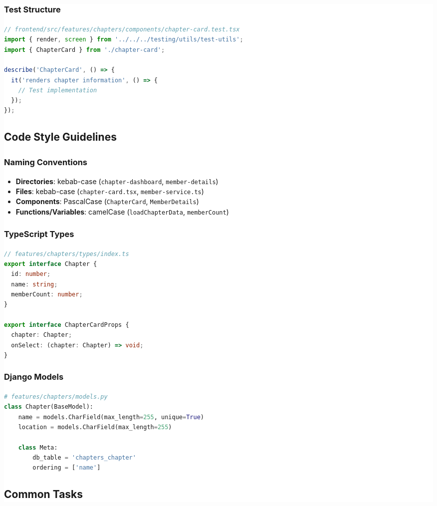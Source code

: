 ### Test Structure
```typescript
// frontend/src/features/chapters/components/chapter-card.test.tsx
import { render, screen } from '../../../testing/utils/test-utils';
import { ChapterCard } from './chapter-card';

describe('ChapterCard', () => {
  it('renders chapter information', () => {
    // Test implementation
  });
});
```

## Code Style Guidelines

### Naming Conventions
- **Directories**: kebab-case (`chapter-dashboard`, `member-details`)
- **Files**: kebab-case (`chapter-card.tsx`, `member-service.ts`)
- **Components**: PascalCase (`ChapterCard`, `MemberDetails`)
- **Functions/Variables**: camelCase (`loadChapterData`, `memberCount`)

### TypeScript Types
```typescript
// features/chapters/types/index.ts
export interface Chapter {
  id: number;
  name: string;
  memberCount: number;
}

export interface ChapterCardProps {
  chapter: Chapter;
  onSelect: (chapter: Chapter) => void;
}
```

### Django Models
```python
# features/chapters/models.py
class Chapter(BaseModel):
    name = models.CharField(max_length=255, unique=True)
    location = models.CharField(max_length=255)

    class Meta:
        db_table = 'chapters_chapter'
        ordering = ['name']
```

## Common Tasks

